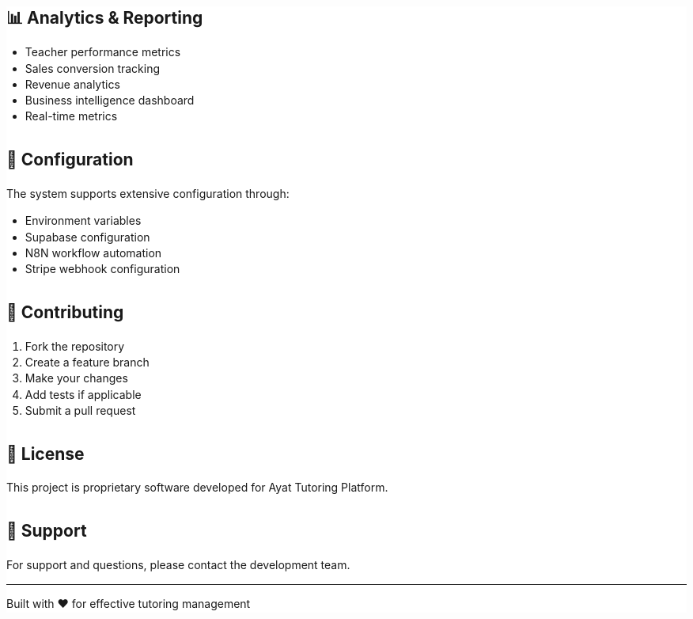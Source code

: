 ## 📊 Analytics & Reporting

- Teacher performance metrics
- Sales conversion tracking
- Revenue analytics
- Business intelligence dashboard
- Real-time metrics

## 🔧 Configuration

The system supports extensive configuration through:
- Environment variables
- Supabase configuration
- N8N workflow automation
- Stripe webhook configuration

## 📝 Contributing

1. Fork the repository
2. Create a feature branch
3. Make your changes
4. Add tests if applicable
5. Submit a pull request

## 📄 License

This project is proprietary software developed for Ayat Tutoring Platform.

## 🤝 Support

For support and questions, please contact the development team.

---

Built with ❤️ for effective tutoring management